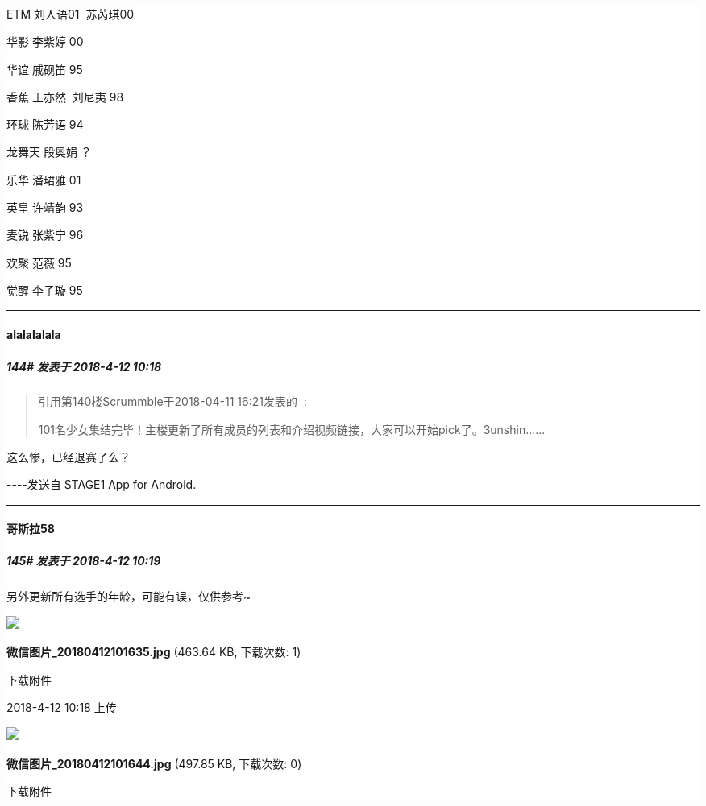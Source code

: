 
ETM 刘人语01  苏芮琪00

华影 李紫婷 00

华谊 戚砚笛 95

香蕉 王亦然  刘尼夷 98

环球 陈芳语 94

龙舞天 段奥娟 ？

乐华 潘珺雅 01

英皇 许靖韵 93

麦锐 张紫宁 96

欢聚 范薇 95

觉醒 李子璇 95


-----

####  alalalalala  
##### 144#       发表于 2018-4-12 10:18


<blockquote>引用第140楼Scrummble于2018-04-11 16:21发表的  :

101名少女集结完毕！主楼更新了所有成员的列表和介绍视频链接，大家可以开始pick了。3unshin......</blockquote>
这么惨，已经退赛了么？


----发送自 [STAGE1 App for Android.](http://stage1.5j4m.com/?1.32)


-----

####  哥斯拉58  
##### 145#       发表于 2018-4-12 10:19


另外更新所有选手的年龄，可能有误，仅供参考~

<img src="https://img.saraba1st.com/forum/201804/12/101857badja7hx37bfjkb9.jpg" referrerpolicy="no-referrer">


<strong>微信图片_20180412101635.jpg</strong> (463.64 KB, 下载次数: 1)

下载附件

2018-4-12 10:18 上传


<img src="https://img.saraba1st.com/forum/201804/12/101900dfvkkz0o8fvy60x0.jpg" referrerpolicy="no-referrer">


<strong>微信图片_20180412101644.jpg</strong> (497.85 KB, 下载次数: 0)

下载附件
